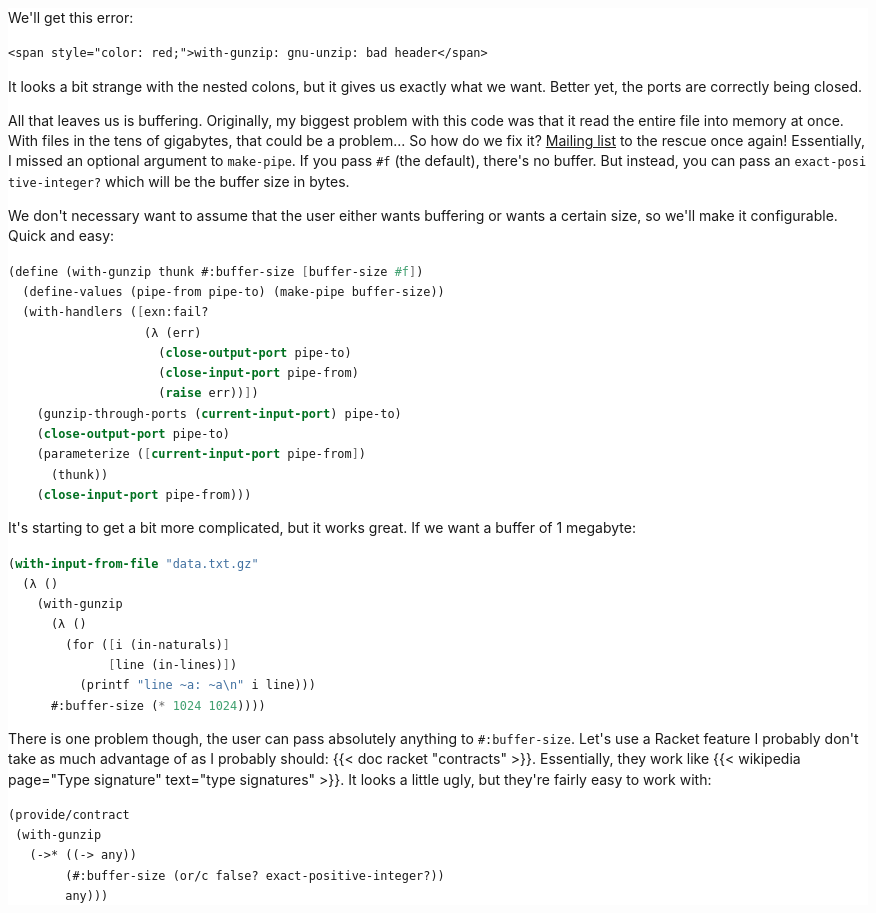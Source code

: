We'll get this error:

```
<span style="color: red;">with-gunzip: gnu-unzip: bad header</span>
```

It looks a bit strange with the nested colons, but it gives us exactly what we want. Better yet, the ports are correctly being closed. 

All that leaves us is buffering. Originally, my biggest problem with this code was that it read the entire file into memory at once. With files in the tens of gigabytes, that could be a problem... So how do we fix it? <a href="http://lists.racket-lang.org/users/archive/2013-August/058852.html">Mailing list</a> to the rescue once again! Essentially, I missed an optional argument to `make-pipe`. If you pass `#f` (the default), there's no buffer. But instead, you can pass an `exact-positive-integer?` which will be the buffer size in bytes. 

We don't necessary want to assume that the user either wants buffering or wants a certain size, so we'll make it configurable. Quick and easy:

```scheme
(define (with-gunzip thunk #:buffer-size [buffer-size #f])
  (define-values (pipe-from pipe-to) (make-pipe buffer-size))
  (with-handlers ([exn:fail?
                   (λ (err)
                     (close-output-port pipe-to)
                     (close-input-port pipe-from)
                     (raise err))])
    (gunzip-through-ports (current-input-port) pipe-to)
    (close-output-port pipe-to)
    (parameterize ([current-input-port pipe-from])
      (thunk))
    (close-input-port pipe-from)))
```

It's starting to get a bit more complicated, but it works great. If we want a buffer of 1 megabyte:

```scheme
(with-input-from-file "data.txt.gz"
  (λ ()
    (with-gunzip 
      (λ ()
        (for ([i (in-naturals)]
              [line (in-lines)])
          (printf "line ~a: ~a\n" i line)))
      #:buffer-size (* 1024 1024))))
```

There is one problem though, the user can pass absolutely anything to `#:buffer-size`. Let's use a Racket feature I probably don't take as much advantage of as I probably should: {{< doc racket "contracts" >}}. Essentially, they work like {{< wikipedia page="Type signature" text="type signatures" >}}. It looks a little ugly, but they're fairly easy to work with:

```scheme
(provide/contract 
 (with-gunzip 
   (->* ((-> any))
        (#:buffer-size (or/c false? exact-positive-integer?))
        any)))
```


[^1]: Yes, I know I *can* write functional code in Python. I often do. It's just more natural in Racket
[^2]: Using{{< doc racket "places" >}};{{< doc racket "threads" >}}run in a single OS thread and thus have the same problem
[^3]: Although they're implented without them
[^4]: While we're at it, we'll go ahead and close `pipe-from` as well